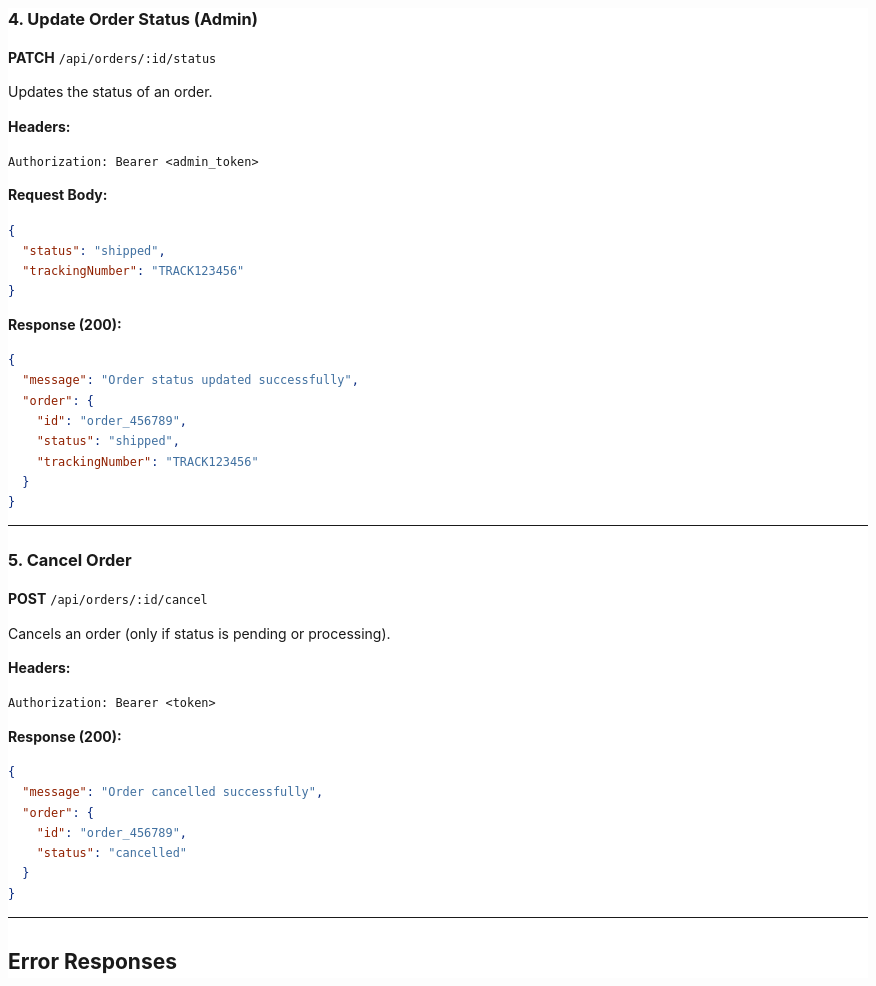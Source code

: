 
### 4. Update Order Status (Admin)
**PATCH** `/api/orders/:id/status`

Updates the status of an order.

**Headers:**
```
Authorization: Bearer <admin_token>
```

**Request Body:**
```json
{
  "status": "shipped",
  "trackingNumber": "TRACK123456"
}
```

**Response (200):**
```json
{
  "message": "Order status updated successfully",
  "order": {
    "id": "order_456789",
    "status": "shipped",
    "trackingNumber": "TRACK123456"
  }
}
```

---

### 5. Cancel Order
**POST** `/api/orders/:id/cancel`

Cancels an order (only if status is pending or processing).

**Headers:**
```
Authorization: Bearer <token>
```

**Response (200):**
```json
{
  "message": "Order cancelled successfully",
  "order": {
    "id": "order_456789",
    "status": "cancelled"
  }
}
```

---

## Error Responses
